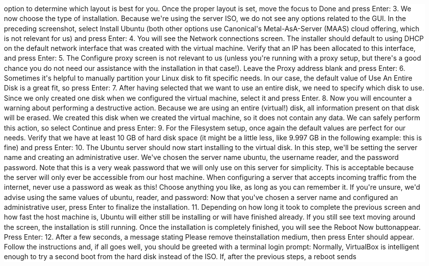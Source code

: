 option to determine which layout is best for you. Once
the proper layout is set, move the focus to Done and press
Enter:
3. We now choose the type of installation. Because we're
using the server ISO, we do not see any options related to
the GUI. In the preceding screenshot, select Install
Ubuntu (both other options use Canonical's Metal-AsA-Server (MAAS) cloud offering, which is not relevant
for us) and press Enter:
4. You will see the Network connections screen. The
installer should default to using DHCP on the default
network interface that was created with the virtual
machine. Verify that an IP has been allocated to this
interface, and press Enter:
5. The Configure proxy screen is not relevant to us (unless
you're running with a proxy setup, but there's a good
chance you do not need our assistance with the
installation in that case!). Leave the Proxy address blank
and press Enter:
6. Sometimes it's helpful to manually partition your Linux
disk to fit specific needs. In our case, the default value of
Use An Entire Disk is a great fit, so press Enter:
7. After having selected that we want to use an entire disk,
we need to specify which disk to use. Since we only
created one disk when we configured the virtual machine,
select it and press Enter.
8. Now you will encounter a warning about performing a
destructive action. Because we are using an entire
(virtual!) disk, all information present on that disk will be
erased. We created this disk when we created the virtual
machine, so it does not contain any data. We can safely
perform this action, so select Continue and press Enter:
9. For the Filesystem setup, once again the default values
are perfect for our needs. Verify that we have at least 10
GB of hard disk space (it might be a little less, like
9.997 GB in the following example: this is fine) and press
Enter:
10. The Ubuntu server should now start installing to the
virtual disk. In this step, we'll be setting the server name
and creating an administrative user. We've chosen the
server name ubuntu, the username reader, and the
password password. Note that this is a very weak password
that we will only use on this server for simplicity. This is
acceptable because the server will only ever be accessible
from our host machine. When configuring a server that
accepts incoming traffic from the internet, never use a
password as weak as this! Choose anything you like, as
long as you can remember it. If you're unsure, we'd
advise using the same values of ubuntu, reader, and password:
Now that you've chosen a server name and configured an
administrative user, press Enter to finalize the
installation.
11. Depending on how long it took to complete the previous
screen and how fast the host machine is, Ubuntu will
either still be installing or will have finished already. If
you still see text moving around the screen, the
installation is still running. Once the installation is
completely finished, you will see the Reboot Now buttonappear. Press Enter:
12. After a few seconds, a message stating Please remove theinstallation medium, then press Enter should appear. Follow the
instructions and, if all goes well, you should be greeted
with a terminal login prompt:
Normally, VirtualBox is intelligent enough to try a second boot from the
hard disk instead of the ISO. If, after the previous steps, a reboot sends